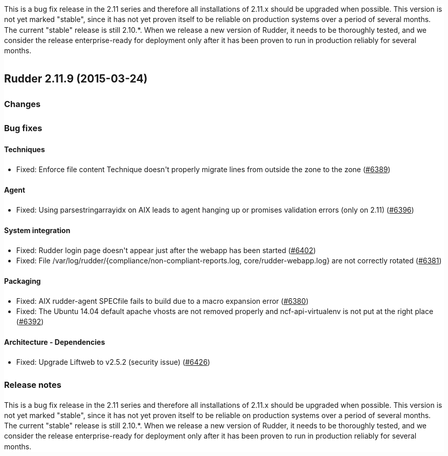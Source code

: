 This is a bug fix release in the 2.11 series and therefore all
installations of 2.11.x should be upgraded when possible. This version
is not yet marked "stable", since it has not yet proven itself to be
reliable on production systems over a period of several months. The
current "stable" release is still 2.10.\*. When we release a new version
of Rudder, it needs to be thoroughly tested, and we consider the release
enterprise-ready for deployment only after it has been proven to run in
production reliably for several months.

## Rudder 2.11.9 (2015-03-24)

### Changes

### Bug fixes

#### Techniques

  - Fixed: Enforce file content Technique doesn't properly migrate lines
    from outside the zone to the zone
    ([\#6389](http://www.rudder-project.org/redmine/issues/6389))

#### Agent

  - Fixed: Using parsestringarrayidx on AIX leads to agent hanging up or
    promises validation errors (only on 2.11)
    ([\#6396](http://www.rudder-project.org/redmine/issues/6396))

#### System integration

  - Fixed: Rudder login page doesn't appear just after the webapp has
    been started
    ([\#6402](http://www.rudder-project.org/redmine/issues/6402))
  - Fixed: File /var/log/rudder/{compliance/non-compliant-reports.log,
    core/rudder-webapp.log} are not correctly rotated
    ([\#6381](http://www.rudder-project.org/redmine/issues/6381))

#### Packaging

  - Fixed: AIX rudder-agent SPECfile fails to build due to a macro
    expansion error
    ([\#6380](http://www.rudder-project.org/redmine/issues/6380))
  - Fixed: The Ubuntu 14.04 default apache vhosts are not removed
    properly and ncf-api-virtualenv is not put at the right place
    ([\#6392](http://www.rudder-project.org/redmine/issues/6392))

#### Architecture - Dependencies

  - Fixed: Upgrade Liftweb to v2.5.2 (security issue)
    ([\#6426](http://www.rudder-project.org/redmine/issues/6426))

### Release notes

This is a bug fix release in the 2.11 series and therefore all
installations of 2.11.x should be upgraded when possible. This version
is not yet marked "stable", since it has not yet proven itself to be
reliable on production systems over a period of several months. The
current "stable" release is still 2.10.\*. When we release a new version
of Rudder, it needs to be thoroughly tested, and we consider the release
enterprise-ready for deployment only after it has been proven to run in
production reliably for several months.
